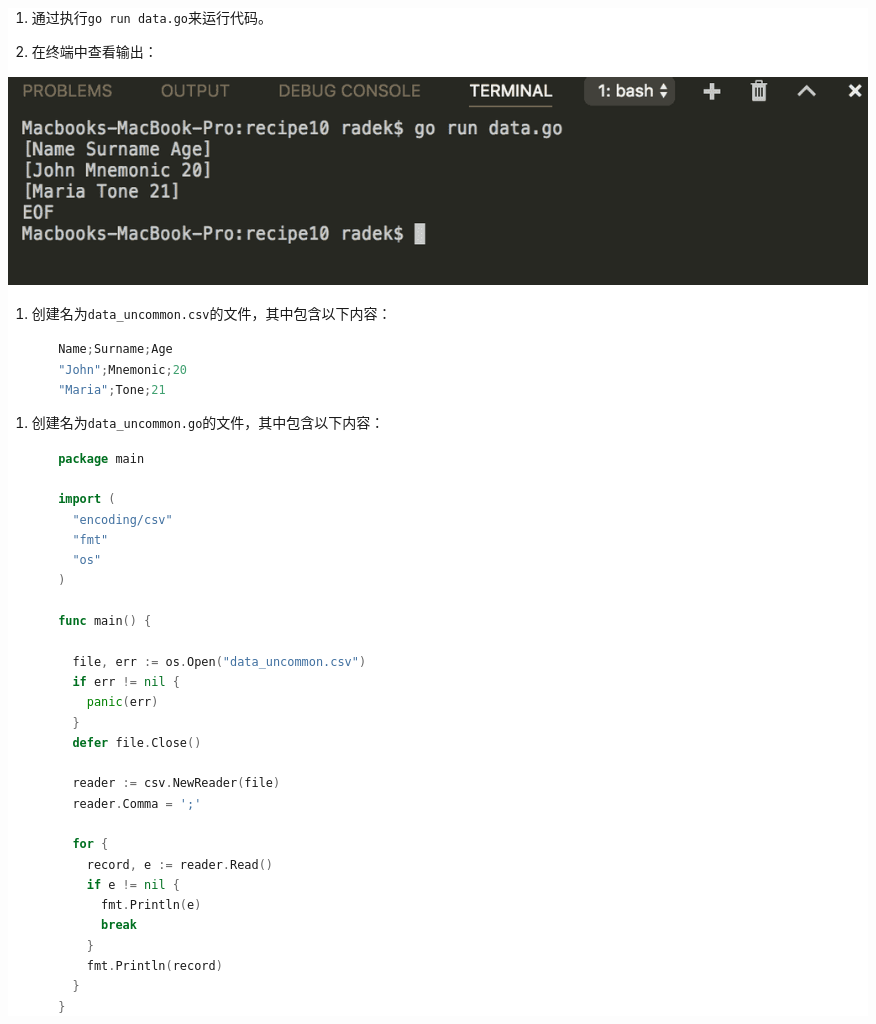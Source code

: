 1.  通过执行`go run data.go`来运行代码。

1.  在终端中查看输出：

![](img/788beecb-4faf-49b4-b6ca-21710a3aec1d.png)

1.  创建名为`data_uncommon.csv`的文件，其中包含以下内容：

```go
       Name;Surname;Age
       "John";Mnemonic;20
       "Maria";Tone;21
```

1.  创建名为`data_uncommon.go`的文件，其中包含以下内容：

```go
       package main

       import (
         "encoding/csv"
         "fmt"
         "os"
       )

       func main() {

         file, err := os.Open("data_uncommon.csv")
         if err != nil {
           panic(err)
         }
         defer file.Close()

         reader := csv.NewReader(file)
         reader.Comma = ';'

         for {
           record, e := reader.Read()
           if e != nil {
             fmt.Println(e)
             break
           }
           fmt.Println(record)
         }
       }
```
